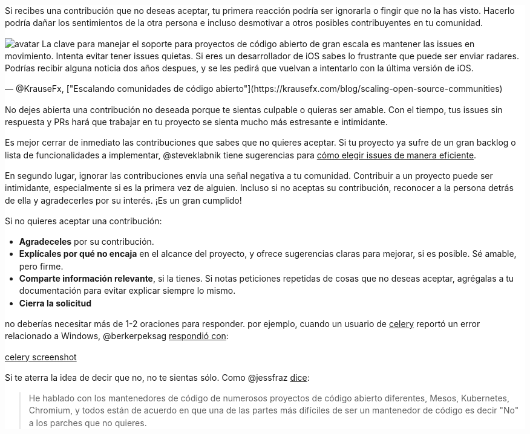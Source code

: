 Si recibes una contribuci&oacute;n que no deseas aceptar, tu primera
reacci&oacute;n podr&iacute;a ser ignorarla o fingir que no la has visto.
Hacerlo podr&iacute;a da&ntilde;ar los sentimientos de la otra persona e incluso
desmotivar a otros posibles contribuyentes en tu comunidad.

<aside markdown="1" class="pquote">
  <img src="https://avatars.githubusercontent.com/krausefx?s=180" class="pquote-avatar" alt="avatar">
  La clave para manejar el soporte para proyectos de c&oacute;digo abierto de gran escala es mantener las issues en movimiento. Intenta evitar tener issues quietas. Si eres un desarrollador de iOS sabes lo frustrante que puede ser enviar radares. Podr&iacute;as recibir alguna noticia dos a&ntilde;os despues, y se les pedir&aacute; que vuelvan a intentarlo con la &uacute;ltima versi&oacute;n de iOS.
  <p markdown="1" class="pquote-credit">
— @KrauseFx, ["Escalando comunidades de c&oacute;digo abierto"](https://krausefx.com/blog/scaling-open-source-communities)
  </p>
</aside>

No dejes abierta una contribuci&oacute;n no deseada porque te sientas culpable o
quieras ser amable. Con el tiempo, tus issues sin respuesta y PRs har&aacute;
que trabajar en tu proyecto se sienta mucho m&aacute;s estresante e intimidante.

Es mejor cerrar de inmediato las contribuciones que sabes que no quieres
aceptar. Si tu proyecto ya sufre de un gran backlog o lista de funcionalidades a
implementar, @steveklabnik tiene sugerencias para
[c&oacute;mo elegir issues de manera eficiente](https://words.steveklabnik.com/how-to-be-an-open-source-gardener).

En segundo lugar, ignorar las contribuciones env&iacute;a una se&ntilde;al
negativa a tu comunidad. Contribuir a un proyecto puede ser intimidante,
especialmente si es la primera vez de alguien. Incluso si no aceptas su
contribuci&oacute;n, reconocer a la persona detr&aacute;s de ella y agradecerles
por su inter&eacute;s. ¡Es un gran cumplido!

Si no quieres aceptar una contribuci&oacute;n:

- **Agradeceles** por su contribuci&oacute;n.
- **Expl&iacute;cales por qu&eacute; no encaja** en el alcance del proyecto, y
  ofrece sugerencias claras para mejorar, si es posible. S&eacute; amable, pero
  firme.
- **Comparte informaci&oacute;n relevante**, si la tienes. Si notas peticiones
  repetidas de cosas que no deseas aceptar, agr&eacute;galas a tu
  documentaci&oacute;n para evitar explicar siempre lo mismo.
- **Cierra la solicitud**

no deber&iacute;as necesitar m&aacute;s de 1-2 oraciones para responder. por
ejemplo, cuando un usuario de [celery](https://github.com/celery/celery/)
report&oacute; un error relacionado a Windows, @berkerpeksag
[respondi&oacute; con](https://github.com/celery/celery/issues/3383):

[celery screenshot](/assets/images/best-practices/celery.png)

Si te aterra la idea de decir que no, no te sientas s&oacute;lo. Como @jessfraz
[dice](https://blog.jessfraz.com/post/the-art-of-closing/):

> He hablado con los mantenedores de c&oacute;digo de numerosos proyectos de
> c&oacute;digo abierto diferentes, Mesos, Kubernetes, Chromium, y todos
> est&aacute;n de acuerdo en que una de las partes m&aacute;s dif&iacute;ciles
> de ser un mantenedor de c&oacute;digo es decir "No" a los parches que no
> quieres.
